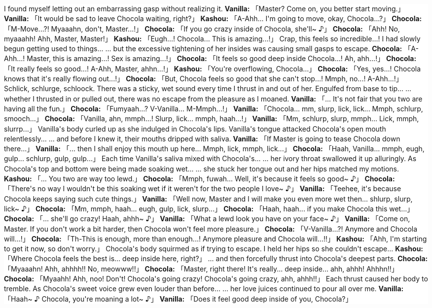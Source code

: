 I found myself letting out an embarrassing gasp without realizing it.
**Vanilla:** 「Master? Come on, you better start moving.」
**Vanilla:** 「It would be sad to leave Chocola waiting, right?」
**Kashou:** 「A-Ahh... I'm going to move, okay, Chocola...?」
**Chocola:** 「M-Move...?! Myaaahn, don't, Master...!」
**Chocola:** 「If you go crazy inside of Chocola, she'll~ ♪」
**Chocola:** 「Ahh! No, myaaahh! Ahh, Master, Master!」
**Kashou:** 「Eugh...! Chocola... This is amazing...!」
Crap, this feels so incredible...!
I had slowly begun getting used to things...
... but the excessive tightening of her insides was causing small gasps to escape.
**Chocola:** 「A-Ahh...! Master, this is amazing...! Sex is amazing...!」
**Chocola:** 「It feels so good deep inside Chocola...! Ah, ahh...!」
**Chocola:** 「It really feels so good...! A-Ahh, Master, ahhn...!」
**Kashou:** 「You're overflowing, Chocola...」
**Chocola:** 「Yes, yes...! Chocola knows that it's really flowing out...!」
**Chocola:** 「But, Chocola feels so good that she can't stop...! Mmph, no...! A-Ahh...!」
Schlick, schlurge, schloock.
There was a sticky, wet sound every time I thrust in and out of her.
Engulfed from base to tip...
... whether I thrusted in or pulled out, there was no escape from the pleasure as I moaned.
**Vanilla:** 「... It's not fair that you two are having all the fun.」
**Chocola:** 「Fumyaah...? V-Vanilla... M-Mmph...!」
**Vanilla:** 「Chocola... mm, slurp, lick, lick... Mmph, schlurp, smooch...」
**Chocola:** 「Vanilla, ahn, mmph...! Slurp, lick... mmph, haah...!」
**Vanilla:** 「Mm, schlurp, slurp, mmph... Lick, mmph, slurrp...」
Vanilla's body curled up as she indulged in Chocola's lips.
Vanilla's tongue attacked Chocola's open mouth relentlessly...
... and before I knew it, their mouths dripped with saliva.
**Vanilla:** 「If Master is going to tease Chocola down there...」
**Vanilla:** 「... then I shall enjoy this mouth up here... Mmph, lick, mmph, lick...」
**Chocola:** 「Haah, Vanilla... mmph, eugh, gulp... schlurp, gulp, gulp...」
Each time Vanilla's saliva mixed with Chocola's...
... her ivory throat swallowed it up alluringly.
As Chocola's top and bottom were being made soaking wet...
... she stuck her tongue out and her hips matched my motions.
**Kashou:** 「... You two are way too lewd.」
**Chocola:** 「Mmph, fuwah... Well, it's because it feels so good~ ♪」
**Chocola:** 「There's no way I wouldn't be this soaking wet if it weren't for the two people I love~ ♪」
**Vanilla:** 「Teehee, it's because Chocola keeps saying such cute things.」
**Vanilla:** 「Well now, Master and I will make you even more wet then... shlurp, slurp, lick~ ♪」
**Chocola:** 「Mm, mmph, haah... eugh, gulp, lick, slurp...」
**Chocola:** 「Haah, haah... if you make Chocola this wet...」
**Chocola:** 「... she'll go crazy! Haah, ahhh~ ♪」
**Vanilla:** 「What a lewd look you have on your face~ ♪」
**Vanilla:** 「Come on, Master. If you don't work a bit harder, then Chocola won't feel more pleasure.」
**Chocola:** 「V-Vanilla...?! Anymore and Chocola will...!」
**Chocola:** 「Th-This is enough, more than enough...! Anymore pleasure and Chocola will...!!」
**Kashou:** 「Ahh, I'm starting to get it now, so don't worry.」
Chocola's body squirmed as if trying to escape.
I held her hips so she couldn't escape...
**Kashou:** 「Where Chocola feels the best is... deep inside here, right?」
... and then forcefully thrust into Chocola's deepest parts.
**Chocola:** 「Myaaahn! Ahh, ahhhh!! No, meowww!!」
**Chocola:** 「Master, right there! It's really... deep inside... ahh, ahhh! Ahhhn!!」
**Chocola:** 「Myaahh! Ahh, noo! Don't! Chocola's going crazy! Chocola's going crazy, ahh, ahhh!!」
Each thrust caused her body to tremble.
As Chocola's sweet voice grew even louder than before...
... her love juices continued to pour all over me.
**Vanilla:** 「Haah~ ♪ Chocola, you're moaning a lot~ ♪」
**Vanilla:** 「Does it feel good deep inside of you, Chocola?」